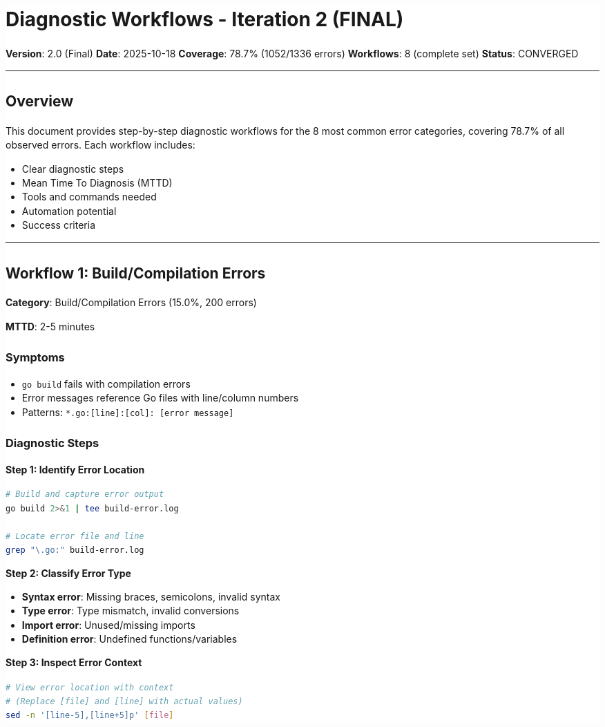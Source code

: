 # Diagnostic Workflows - Iteration 2 (FINAL)

**Version**: 2.0 (Final)
**Date**: 2025-10-18
**Coverage**: 78.7% (1052/1336 errors)
**Workflows**: 8 (complete set)
**Status**: CONVERGED

---

## Overview

This document provides step-by-step diagnostic workflows for the 8 most common error categories, covering 78.7% of all observed errors. Each workflow includes:
- Clear diagnostic steps
- Mean Time To Diagnosis (MTTD)
- Tools and commands needed
- Automation potential
- Success criteria

---

## Workflow 1: Build/Compilation Errors

**Category**: Build/Compilation Errors (15.0%, 200 errors)

**MTTD**: 2-5 minutes

### Symptoms
- `go build` fails with compilation errors
- Error messages reference Go files with line/column numbers
- Patterns: `*.go:[line]:[col]: [error message]`

### Diagnostic Steps

**Step 1: Identify Error Location**
```bash
# Build and capture error output
go build 2>&1 | tee build-error.log

# Locate error file and line
grep "\.go:" build-error.log
```

**Step 2: Classify Error Type**
- **Syntax error**: Missing braces, semicolons, invalid syntax
- **Type error**: Type mismatch, invalid conversions
- **Import error**: Unused/missing imports
- **Definition error**: Undefined functions/variables

**Step 3: Inspect Error Context**
```bash
# View error location with context
# (Replace [file] and [line] with actual values)
sed -n '[line-5],[line+5]p' [file]
```
